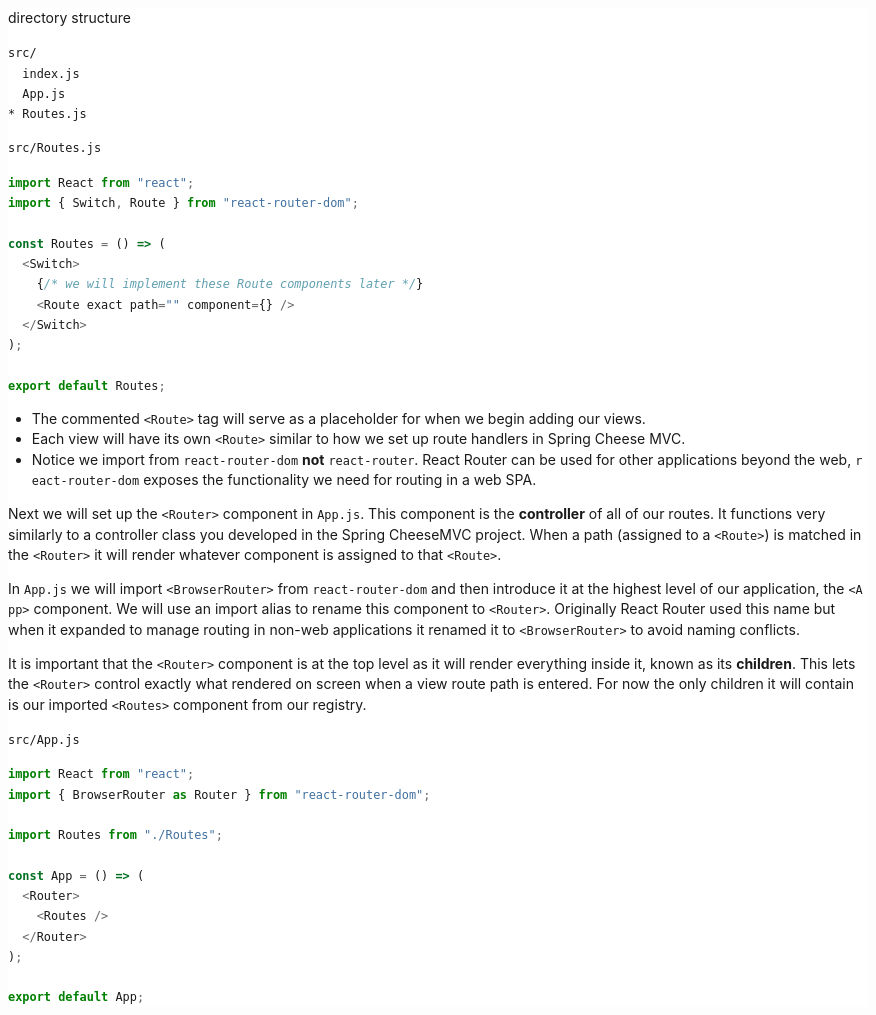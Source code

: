 directory structure

```sh
src/
  index.js
  App.js
* Routes.js
```

`src/Routes.js`

```js
import React from "react";
import { Switch, Route } from "react-router-dom";

const Routes = () => (
  <Switch>
    {/* we will implement these Route components later */}
    <Route exact path="" component={} />
  </Switch>
);

export default Routes;
```

- The commented `<Route>` tag will serve as a placeholder for when we begin adding our views.
- Each view will have its own `<Route>` similar to how we set up route handlers in Spring Cheese MVC.
- Notice we import from `react-router-dom` **not** `react-router`. React Router can be used for other applications beyond the web, `react-router-dom` exposes the functionality we need for routing in a web SPA.

Next we will set up the `<Router>` component in `App.js`. This component is the **controller** of all of our routes. It functions very similarly to a controller class you developed in the Spring CheeseMVC project. When a path (assigned to a `<Route>`) is matched in the `<Router>` it will render whatever component is assigned to that `<Route>`.

In `App.js` we will import `<BrowserRouter>` from `react-router-dom` and then introduce it at the highest level of our application, the `<App>` component. We will use an import alias to rename this component to `<Router>`. Originally React Router used this name but when it expanded to manage routing in non-web applications it renamed it to `<BrowserRouter>` to avoid naming conflicts.

It is important that the `<Router>` component is at the top level as it will render everything inside it, known as its **children**. This lets the `<Router>` control exactly what rendered on screen when a view route path is entered. For now the only children it will contain is our imported `<Routes>` component from our registry.

`src/App.js`

```js
import React from "react";
import { BrowserRouter as Router } from "react-router-dom";

import Routes from "./Routes";

const App = () => (
  <Router>
    <Routes />
  </Router>
);

export default App;
```

